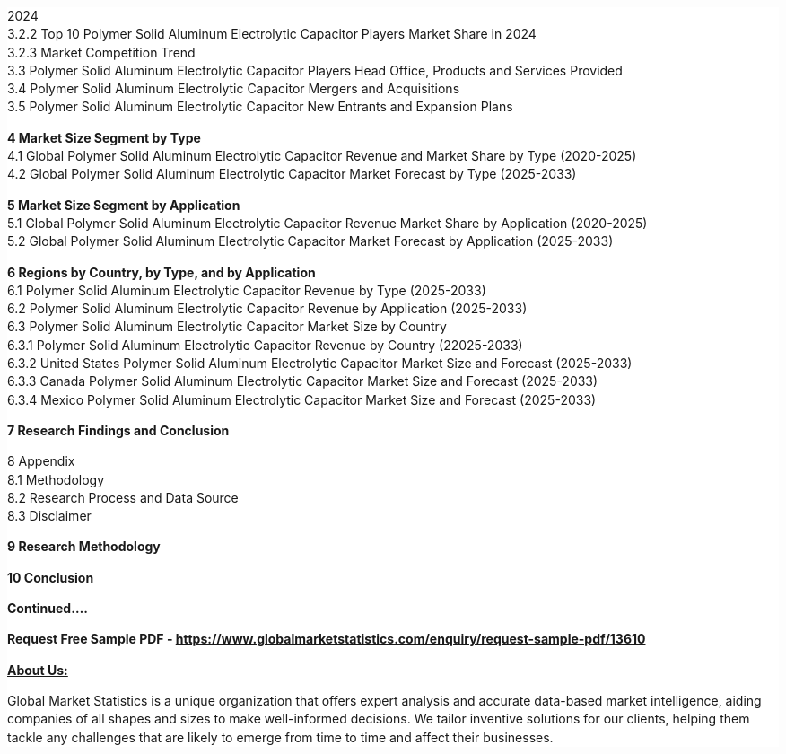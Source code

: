 2024<br />3.2.2 Top 10 Polymer Solid Aluminum Electrolytic Capacitor Players Market Share in 2024<br />3.2.3 Market Competition Trend<br />3.3 Polymer Solid Aluminum Electrolytic Capacitor Players Head Office, Products and Services Provided<br />3.4 Polymer Solid Aluminum Electrolytic Capacitor Mergers and Acquisitions<br />3.5 Polymer Solid Aluminum Electrolytic Capacitor New Entrants and Expansion Plans</p><p><strong>4 Market Size Segment by Type</strong><br />4.1 Global Polymer Solid Aluminum Electrolytic Capacitor Revenue and Market Share by Type (2020-2025)<br />4.2 Global Polymer Solid Aluminum Electrolytic Capacitor Market Forecast by Type (2025-2033)</p><p><strong>5 Market Size Segment by Application</strong><br />5.1 Global Polymer Solid Aluminum Electrolytic Capacitor Revenue Market Share by Application (2020-2025)<br />5.2 Global Polymer Solid Aluminum Electrolytic Capacitor Market Forecast by Application (2025-2033)</p><p><strong>6 Regions by Country, by Type, and by Application</strong><br />6.1 Polymer Solid Aluminum Electrolytic Capacitor Revenue by Type (2025-2033)<br />6.2 Polymer Solid Aluminum Electrolytic Capacitor Revenue by Application (2025-2033)<br />6.3 Polymer Solid Aluminum Electrolytic Capacitor Market Size by Country<br />6.3.1 Polymer Solid Aluminum Electrolytic Capacitor Revenue by Country (22025-2033)<br />6.3.2 United States Polymer Solid Aluminum Electrolytic Capacitor Market Size and Forecast (2025-2033)<br />6.3.3 Canada Polymer Solid Aluminum Electrolytic Capacitor Market Size and Forecast (2025-2033)<br />6.3.4 Mexico Polymer Solid Aluminum Electrolytic Capacitor Market Size and Forecast (2025-2033)</p><p><strong>7 Research Findings and Conclusion</strong></p><p>8 Appendix<br />8.1 Methodology<br />8.2 Research Process and Data Source<br />8.3 Disclaimer</p><p><strong>9 Research Methodology</strong></p><p><strong>10 Conclusion</strong></p><p><strong>Continued&hellip;.</strong></p><p><strong>Request Free Sample PDF - <a href="https://www.globalmarketstatistics.com/enquiry/request-sample-pdf/13610?utm_source=MW&amp;utm_medium=Prashant&amp;utm_campaign=MW">https://www.globalmarketstatistics.com/enquiry/request-sample-pdf/13610</a></strong></p><p><strong><u>About Us:</u></strong></p><p>Global Market Statistics is a unique organization that offers expert analysis and accurate data-based market intelligence, aiding companies of all shapes and sizes to make well-informed decisions. We tailor inventive solutions for our clients, helping them tackle any challenges that are likely to emerge from time to time and affect their businesses.</p>
